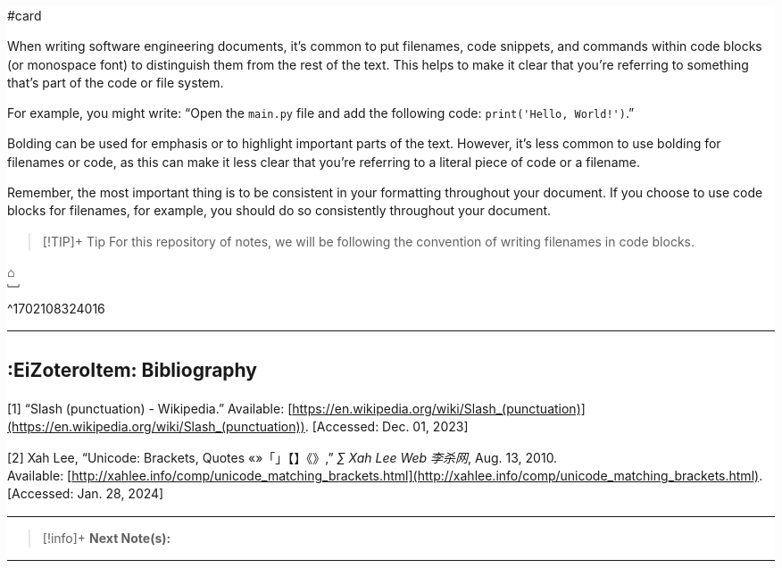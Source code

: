 #card 

When writing software engineering documents, it’s common to put filenames, code snippets, and commands within code blocks (or monospace font) to distinguish them from the rest of the text. This helps to make it clear that you’re referring to something that’s part of the code or file system.

For example, you might write: “Open the `main.py` file and add the following code: `print('Hello, World!')`.”

Bolding can be used for emphasis or to highlight important parts of the text. However, it’s less common to use bolding for filenames or code, as this can make it less clear that you’re referring to a literal piece of code or a filename.

Remember, the most important thing is to be consistent in your formatting throughout your document. If you choose to use code blocks for filenames, for example, you should do so consistently throughout your document.

> [!TIP]+ Tip
> For this repository of notes, we will be following the convention of writing filenames in code blocks.

⌂
<br>﹈<br>^1702108324016


---

## :EiZoteroItem: Bibliography

\[1\]
“Slash (punctuation) - Wikipedia.” Available: [https://en.wikipedia.org/wiki/Slash_(punctuation)](https://en.wikipedia.org/wiki/Slash_(punctuation)). [Accessed: Dec. 01, 2023]
 
\[2\]
Xah Lee, “Unicode: Brackets, Quotes «»「」【】《》,” _∑ Xah Lee Web 李杀网_, Aug. 13, 2010. Available: [http://xahlee.info/comp/unicode_matching_brackets.html](http://xahlee.info/comp/unicode_matching_brackets.html). [Accessed: Jan. 28, 2024]

---

> [!info]+ 
> **Next Note(s):**
> 

---
